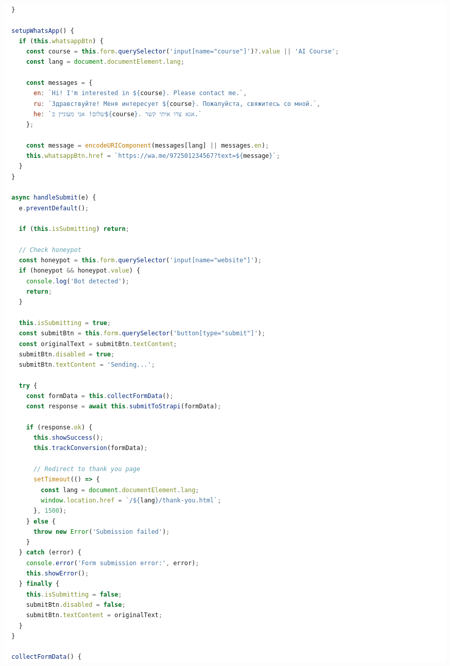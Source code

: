 ```javascript
  }
  
  setupWhatsApp() {
    if (this.whatsappBtn) {
      const course = this.form.querySelector('input[name="course"]')?.value || 'AI Course';
      const lang = document.documentElement.lang;
      
      const messages = {
        en: `Hi! I'm interested in ${course}. Please contact me.`,
        ru: `Здравствуйте! Меня интересует ${course}. Пожалуйста, свяжитесь со мной.`,
        he: `שלום! אני מעוניין ב${course}. אנא צרו איתי קשר.`
      };
      
      const message = encodeURIComponent(messages[lang] || messages.en);
      this.whatsappBtn.href = `https://wa.me/972501234567?text=${message}`;
    }
  }
  
  async handleSubmit(e) {
    e.preventDefault();
    
    if (this.isSubmitting) return;
    
    // Check honeypot
    const honeypot = this.form.querySelector('input[name="website"]');
    if (honeypot && honeypot.value) {
      console.log('Bot detected');
      return;
    }
    
    this.isSubmitting = true;
    const submitBtn = this.form.querySelector('button[type="submit"]');
    const originalText = submitBtn.textContent;
    submitBtn.disabled = true;
    submitBtn.textContent = 'Sending...';
    
    try {
      const formData = this.collectFormData();
      const response = await this.submitToStrapi(formData);
      
      if (response.ok) {
        this.showSuccess();
        this.trackConversion(formData);
        
        // Redirect to thank you page
        setTimeout(() => {
          const lang = document.documentElement.lang;
          window.location.href = `/${lang}/thank-you.html`;
        }, 1500);
      } else {
        throw new Error('Submission failed');
      }
    } catch (error) {
      console.error('Form submission error:', error);
      this.showError();
    } finally {
      this.isSubmitting = false;
      submitBtn.disabled = false;
      submitBtn.textContent = originalText;
    }
  }
  
  collectFormData() {
```